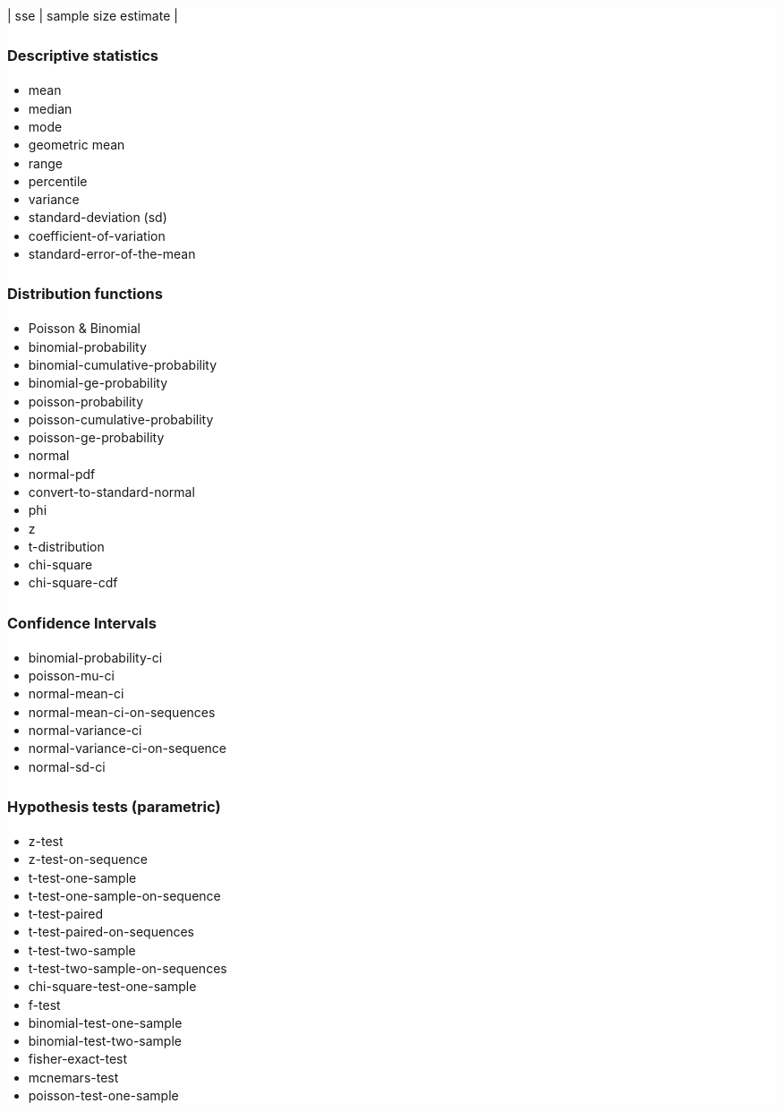 | sse | sample size estimate         |


### Descriptive statistics

- mean
- median
- mode
- geometric mean
- range
- percentile
- variance
- standard-deviation (sd)
- coefficient-of-variation
- standard-error-of-the-mean

### Distribution functions

- Poisson & Binomial
- binomial-probability
- binomial-cumulative-probability
- binomial-ge-probability
- poisson-probability
- poisson-cumulative-probability
- poisson-ge-probability
- normal
- normal-pdf
- convert-to-standard-normal
- phi
- z
- t-distribution
- chi-square
- chi-square-cdf

### Confidence Intervals

- binomial-probability-ci
- poisson-mu-ci
- normal-mean-ci
- normal-mean-ci-on-sequences
- normal-variance-ci
- normal-variance-ci-on-sequence
- normal-sd-ci

### Hypothesis tests (parametric)

- z-test
- z-test-on-sequence
- t-test-one-sample
- t-test-one-sample-on-sequence
- t-test-paired
- t-test-paired-on-sequences
- t-test-two-sample
- t-test-two-sample-on-sequences
- chi-square-test-one-sample
- f-test
- binomial-test-one-sample
- binomial-test-two-sample
- fisher-exact-test
- mcnemars-test
- poisson-test-one-sample
